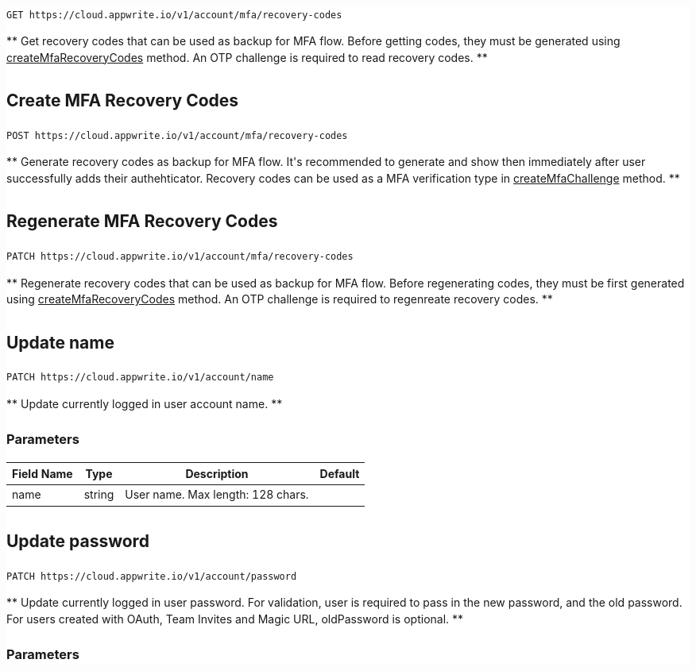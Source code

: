 ```http request
GET https://cloud.appwrite.io/v1/account/mfa/recovery-codes
```

** Get recovery codes that can be used as backup for MFA flow. Before getting codes, they must be generated using [createMfaRecoveryCodes](/docs/references/cloud/client-web/account#createMfaRecoveryCodes) method. An OTP challenge is required to read recovery codes. **

## Create MFA Recovery Codes

```http request
POST https://cloud.appwrite.io/v1/account/mfa/recovery-codes
```

** Generate recovery codes as backup for MFA flow. It&#039;s recommended to generate and show then immediately after user successfully adds their authehticator. Recovery codes can be used as a MFA verification type in [createMfaChallenge](/docs/references/cloud/client-web/account#createMfaChallenge) method. **

## Regenerate MFA Recovery Codes

```http request
PATCH https://cloud.appwrite.io/v1/account/mfa/recovery-codes
```

** Regenerate recovery codes that can be used as backup for MFA flow. Before regenerating codes, they must be first generated using [createMfaRecoveryCodes](/docs/references/cloud/client-web/account#createMfaRecoveryCodes) method. An OTP challenge is required to regenreate recovery codes. **

## Update name

```http request
PATCH https://cloud.appwrite.io/v1/account/name
```

** Update currently logged in user account name. **

### Parameters

| Field Name | Type | Description | Default |
| --- | --- | --- | --- |
| name | string | User name. Max length: 128 chars. |  |

## Update password

```http request
PATCH https://cloud.appwrite.io/v1/account/password
```

** Update currently logged in user password. For validation, user is required to pass in the new password, and the old password. For users created with OAuth, Team Invites and Magic URL, oldPassword is optional. **

### Parameters
